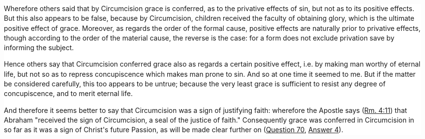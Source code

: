 Wherefore others said that by Circumcision grace is conferred, as to the privative effects of sin, but not as to its positive effects. But this also appears to be false, because by Circumcision, children received the faculty of obtaining glory, which is the ultimate positive effect of grace. Moreover, as regards the order of the formal cause, positive effects are naturally prior to privative effects, though according to the order of the material cause, the reverse is the case: for a form does not exclude privation save by informing the subject.  

Hence others say that Circumcision conferred grace also as regards a certain positive effect, i.e. by making man worthy of eternal life, but not so as to repress concupiscence which makes man prone to sin. And so at one time it seemed to me. But if the matter be considered carefully, this too appears to be untrue; because the very least grace is sufficient to resist any degree of concupiscence, and to merit eternal life.

And therefore it seems better to say that Circumcision was a sign of justifying faith: wherefore the Apostle says ([Rm. 4:11](http://bible.gospelcom.net/bible?Rm++4:11)) that Abraham "received the sign of Circumcision, a seal of the justice of faith." Consequently grace was conferred in Circumcision in so far as it was a sign of Christ's future Passion, as will be made clear further on ([Question 70](../066.%20Baptism/70.%20Circumcision.md), [Answer 4](../066.%20Baptism/70.%20Circumcision.md#4.%20Whether%20circumcision%20bestowed%20sanctifying%20grace?%20)).